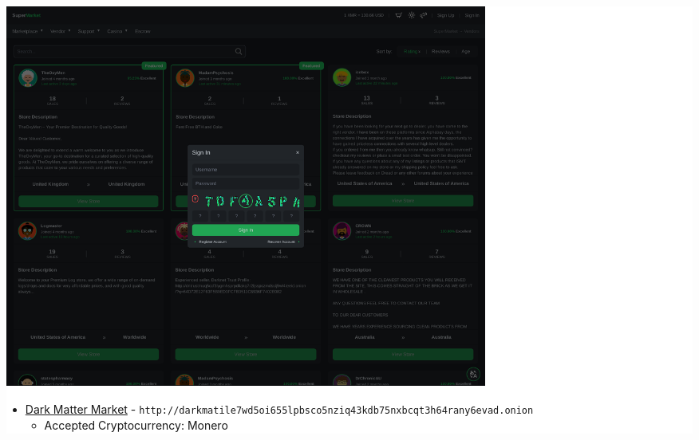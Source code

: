 <a href="http://superxxgyzxwmf4xvoe2yhytbzzw3mpkpieczdpxro3rrizdegdi3tid.onion"><img src="/assets/supermarket.png" width="600"><a>

- [Dark Matter Market](http://darkmatile7wd5oi655lpbsco5nziq43kdb75nxbcqt3h64rany6evad.onion) - `http://darkmatile7wd5oi655lpbsco5nziq43kdb75nxbcqt3h64rany6evad.onion`
  - Accepted Cryptocurrency: Monero

